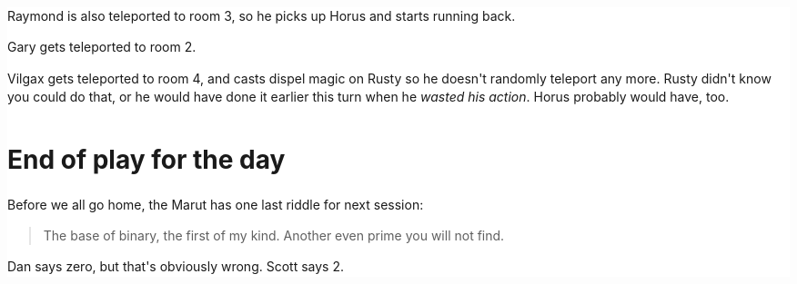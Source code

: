 Raymond is also teleported to room 3, so he picks up Horus and starts running back.

Gary gets teleported to room 2.

Vilgax gets teleported to room 4, and casts dispel magic on Rusty so he doesn't randomly teleport any more.  Rusty didn't know you could do that, or he would have done it earlier this turn when he _wasted his action_.  Horus probably would have, too.

# End of play for the day

Before we all go home, the Marut has one last riddle for next session:

> The base of binary, the first of my kind. Another even prime you will not find.

Dan says zero, but that's obviously wrong.  Scott says 2.